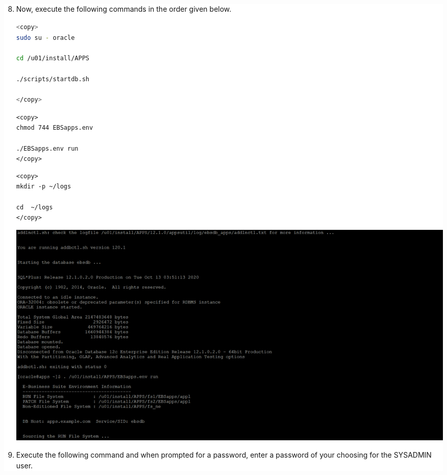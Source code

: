 8. Now, execute the following commands in the order given below.

    ```bash
    <copy>
    sudo su - oracle

    cd /u01/install/APPS
    
    ./scripts/startdb.sh
    
    </copy>
    ```

    ```
    <copy>
    chmod 744 EBSapps.env
    
    ./EBSapps.env run
    </copy>
    ```

    ```
    <copy>
    mkdir -p ~/logs

    cd  ~/logs
    </copy>
    ```
        
    ![Configure EBS Environment](./images/configure-environment.png "Configure EBS Environment")
    
9. Execute the following command and when prompted for a password, enter a password of your choosing for the SYSADMIN user.
